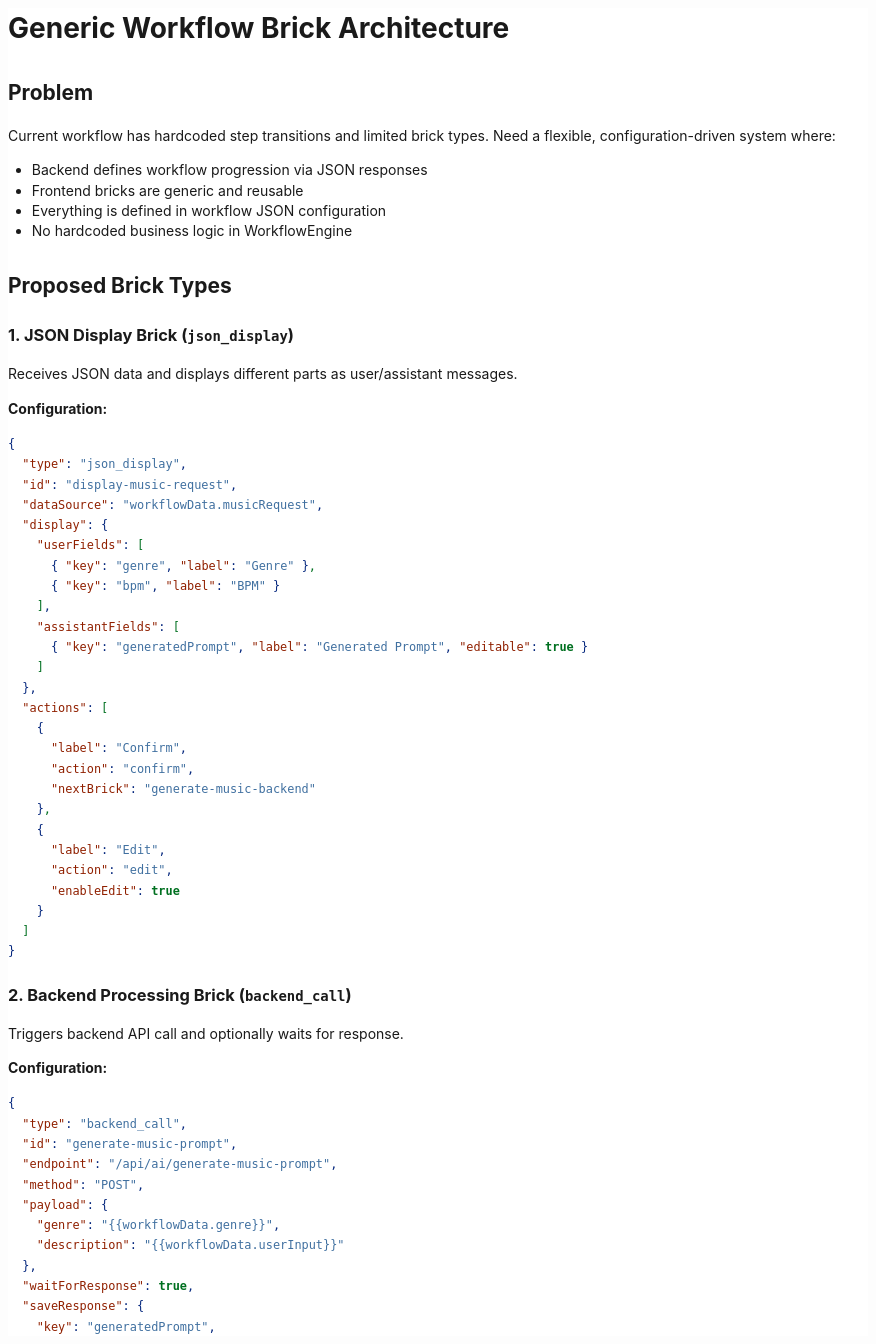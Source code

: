 # Generic Workflow Brick Architecture

## Problem
Current workflow has hardcoded step transitions and limited brick types. Need a flexible, configuration-driven system where:
- Backend defines workflow progression via JSON responses
- Frontend bricks are generic and reusable
- Everything is defined in workflow JSON configuration
- No hardcoded business logic in WorkflowEngine

## Proposed Brick Types

### 1. JSON Display Brick (`json_display`)
Receives JSON data and displays different parts as user/assistant messages.

**Configuration:**
```json
{
  "type": "json_display",
  "id": "display-music-request",
  "dataSource": "workflowData.musicRequest",
  "display": {
    "userFields": [
      { "key": "genre", "label": "Genre" },
      { "key": "bpm", "label": "BPM" }
    ],
    "assistantFields": [
      { "key": "generatedPrompt", "label": "Generated Prompt", "editable": true }
    ]
  },
  "actions": [
    {
      "label": "Confirm",
      "action": "confirm",
      "nextBrick": "generate-music-backend"
    },
    {
      "label": "Edit",
      "action": "edit",
      "enableEdit": true
    }
  ]
}
```

### 2. Backend Processing Brick (`backend_call`)
Triggers backend API call and optionally waits for response.

**Configuration:**
```json
{
  "type": "backend_call",
  "id": "generate-music-prompt",
  "endpoint": "/api/ai/generate-music-prompt",
  "method": "POST",
  "payload": {
    "genre": "{{workflowData.genre}}",
    "description": "{{workflowData.userInput}}"
  },
  "waitForResponse": true,
  "saveResponse": {
    "key": "generatedPrompt",
```